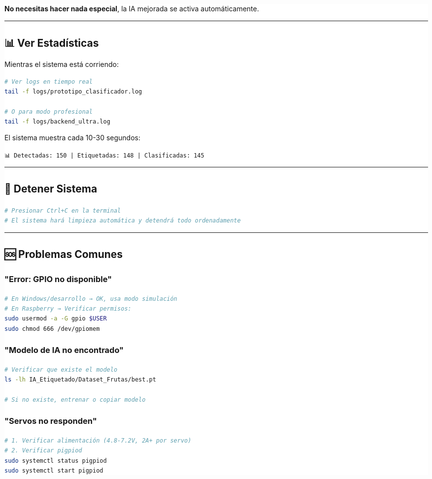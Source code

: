 **No necesitas hacer nada especial**, la IA mejorada se activa automáticamente.

---

## 📊 Ver Estadísticas

Mientras el sistema está corriendo:

```bash
# Ver logs en tiempo real
tail -f logs/prototipo_clasificador.log

# O para modo profesional
tail -f logs/backend_ultra.log
```

El sistema muestra cada 10-30 segundos:
```
📊 Detectadas: 150 | Etiquetadas: 148 | Clasificadas: 145
```

---

## 🛑 Detener Sistema

```bash
# Presionar Ctrl+C en la terminal
# El sistema hará limpieza automática y detendrá todo ordenadamente
```

---

## 🆘 Problemas Comunes

### "Error: GPIO no disponible"
```bash
# En Windows/desarrollo → OK, usa modo simulación
# En Raspberry → Verificar permisos:
sudo usermod -a -G gpio $USER
sudo chmod 666 /dev/gpiomem
```

### "Modelo de IA no encontrado"
```bash
# Verificar que existe el modelo
ls -lh IA_Etiquetado/Dataset_Frutas/best.pt

# Si no existe, entrenar o copiar modelo
```

### "Servos no responden"
```bash
# 1. Verificar alimentación (4.8-7.2V, 2A+ por servo)
# 2. Verificar pigpiod
sudo systemctl status pigpiod
sudo systemctl start pigpiod
```
